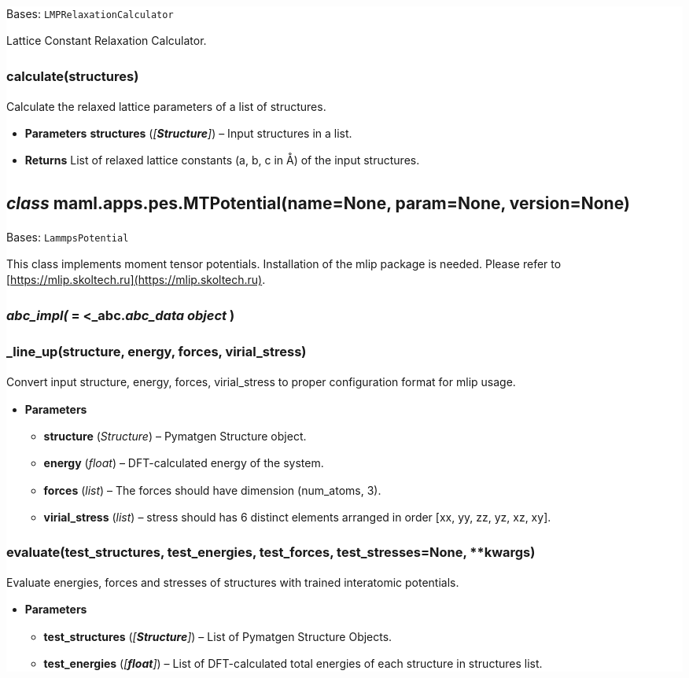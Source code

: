Bases: `LMPRelaxationCalculator`

Lattice Constant Relaxation Calculator.

### calculate(structures)

Calculate the relaxed lattice parameters of a list of structures.


* **Parameters**
**structures** (*[**Structure**]*) – Input structures in a list.


* **Returns**
List of relaxed lattice constants (a, b, c in Å) of the input structures.

## *class* maml.apps.pes.MTPotential(name=None, param=None, version=None)

Bases: `LammpsPotential`

This class implements moment tensor potentials.
Installation of the mlip package is needed.
Please refer to [https://mlip.skoltech.ru](https://mlip.skoltech.ru).

### *abc_impl(* = <_abc.*abc_data object* )

### _line_up(structure, energy, forces, virial_stress)

Convert input structure, energy, forces, virial_stress to
proper configuration format for mlip usage.


* **Parameters**

    * **structure** (*Structure*) – Pymatgen Structure object.


    * **energy** (*float*) – DFT-calculated energy of the system.


    * **forces** (*list*) – The forces should have dimension (num_atoms, 3).


    * **virial_stress** (*list*) – stress should has 6 distinct
elements arranged in order [xx, yy, zz, yz, xz, xy].

### evaluate(test_structures, test_energies, test_forces, test_stresses=None, \*\*kwargs)

Evaluate energies, forces and stresses of structures with trained
interatomic potentials.


* **Parameters**

    * **test_structures** (*[**Structure**]*) – List of Pymatgen Structure Objects.


    * **test_energies** (*[**float**]*) – List of DFT-calculated total energies of
each structure in structures list.
